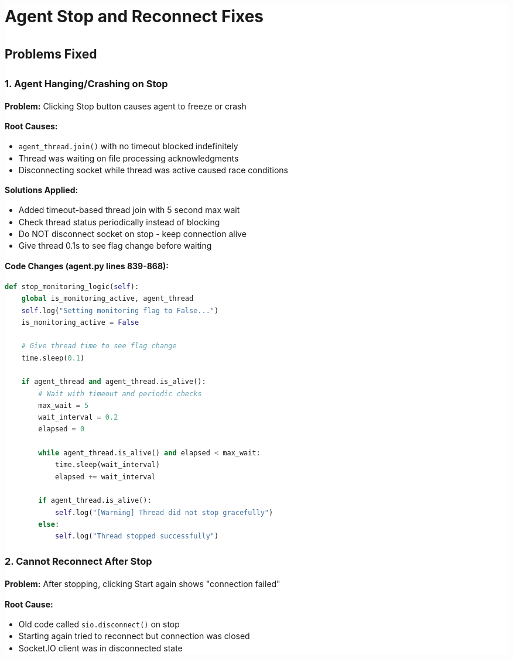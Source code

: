 # Agent Stop and Reconnect Fixes

## Problems Fixed

### 1. Agent Hanging/Crashing on Stop
**Problem:** Clicking Stop button causes agent to freeze or crash

**Root Causes:**
- `agent_thread.join()` with no timeout blocked indefinitely
- Thread was waiting on file processing acknowledgments
- Disconnecting socket while thread was active caused race conditions

**Solutions Applied:**
- Added timeout-based thread join with 5 second max wait
- Check thread status periodically instead of blocking
- Do NOT disconnect socket on stop - keep connection alive
- Give thread 0.1s to see flag change before waiting

**Code Changes (agent.py lines 839-868):**
```python
def stop_monitoring_logic(self):
    global is_monitoring_active, agent_thread
    self.log("Setting monitoring flag to False...")
    is_monitoring_active = False

    # Give thread time to see flag change
    time.sleep(0.1)

    if agent_thread and agent_thread.is_alive():
        # Wait with timeout and periodic checks
        max_wait = 5
        wait_interval = 0.2
        elapsed = 0

        while agent_thread.is_alive() and elapsed < max_wait:
            time.sleep(wait_interval)
            elapsed += wait_interval

        if agent_thread.is_alive():
            self.log("[Warning] Thread did not stop gracefully")
        else:
            self.log("Thread stopped successfully")
```

### 2. Cannot Reconnect After Stop
**Problem:** After stopping, clicking Start again shows "connection failed"

**Root Cause:**
- Old code called `sio.disconnect()` on stop
- Starting again tried to reconnect but connection was closed
- Socket.IO client was in disconnected state

